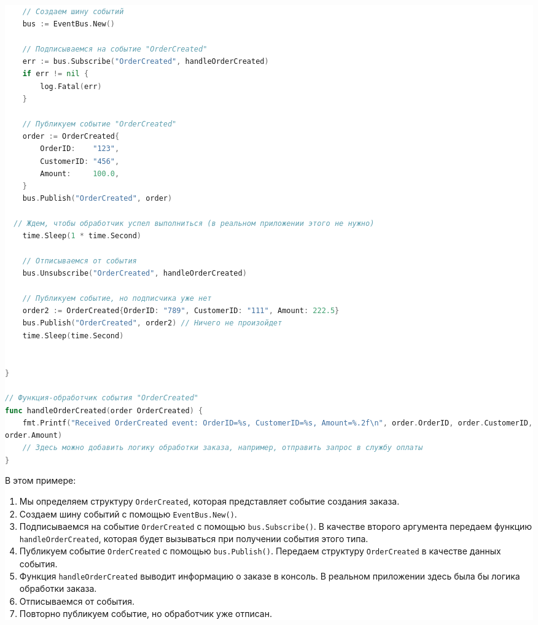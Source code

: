 ```go
	// Создаем шину событий
	bus := EventBus.New()

	// Подписываемся на событие "OrderCreated"
	err := bus.Subscribe("OrderCreated", handleOrderCreated)
	if err != nil {
		log.Fatal(err)
	}

	// Публикуем событие "OrderCreated"
	order := OrderCreated{
		OrderID:    "123",
		CustomerID: "456",
		Amount:     100.0,
	}
	bus.Publish("OrderCreated", order)

  // Ждем, чтобы обработчик успел выполниться (в реальном приложении этого не нужно)
	time.Sleep(1 * time.Second)

    // Отписываемся от события
    bus.Unsubscribe("OrderCreated", handleOrderCreated)

    // Публикуем событие, но подписчика уже нет
    order2 := OrderCreated{OrderID: "789", CustomerID: "111", Amount: 222.5}
    bus.Publish("OrderCreated", order2) // Ничего не произойдет
    time.Sleep(time.Second)


}

// Функция-обработчик события "OrderCreated"
func handleOrderCreated(order OrderCreated) {
	fmt.Printf("Received OrderCreated event: OrderID=%s, CustomerID=%s, Amount=%.2f\n", order.OrderID, order.CustomerID, order.Amount)
	// Здесь можно добавить логику обработки заказа, например, отправить запрос в службу оплаты
}
```

В этом примере:

1.  Мы определяем структуру `OrderCreated`, которая представляет событие создания заказа.
2.  Создаем шину событий с помощью `EventBus.New()`.
3.  Подписываемся на событие `OrderCreated` с помощью `bus.Subscribe()`.  В качестве второго аргумента передаем функцию `handleOrderCreated`, которая будет вызываться при получении события этого типа.
4.  Публикуем событие `OrderCreated` с помощью `bus.Publish()`.  Передаем структуру `OrderCreated` в качестве данных события.
5. Функция `handleOrderCreated` выводит информацию о заказе в консоль. В реальном приложении здесь была бы логика обработки заказа.
6. Отписываемся от события.
7. Повторно публикуем событие, но обработчик уже отписан.
